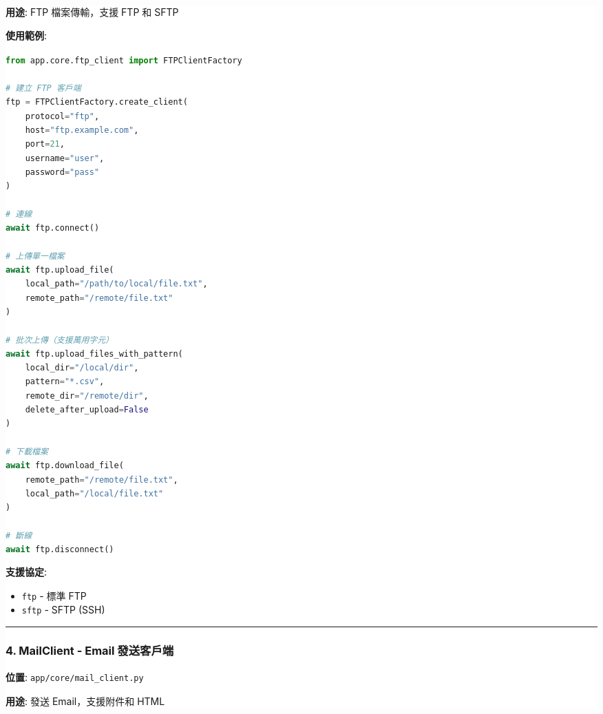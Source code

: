 **用途**: FTP 檔案傳輸，支援 FTP 和 SFTP

**使用範例**:
```python
from app.core.ftp_client import FTPClientFactory

# 建立 FTP 客戶端
ftp = FTPClientFactory.create_client(
    protocol="ftp",
    host="ftp.example.com",
    port=21,
    username="user",
    password="pass"
)

# 連線
await ftp.connect()

# 上傳單一檔案
await ftp.upload_file(
    local_path="/path/to/local/file.txt",
    remote_path="/remote/file.txt"
)

# 批次上傳（支援萬用字元）
await ftp.upload_files_with_pattern(
    local_dir="/local/dir",
    pattern="*.csv",
    remote_dir="/remote/dir",
    delete_after_upload=False
)

# 下載檔案
await ftp.download_file(
    remote_path="/remote/file.txt",
    local_path="/local/file.txt"
)

# 斷線
await ftp.disconnect()
```

**支援協定**:
- `ftp` - 標準 FTP
- `sftp` - SFTP (SSH)

---

### 4. MailClient - Email 發送客戶端

**位置**: `app/core/mail_client.py`

**用途**: 發送 Email，支援附件和 HTML
